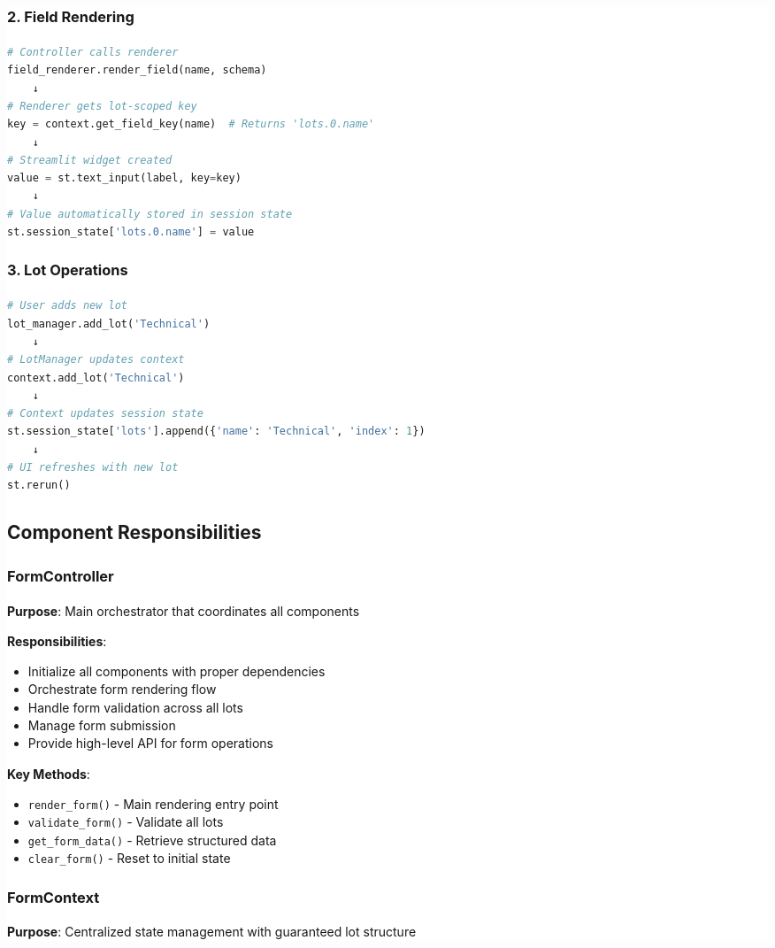 ### 2. Field Rendering
```python
# Controller calls renderer
field_renderer.render_field(name, schema)
    ↓
# Renderer gets lot-scoped key
key = context.get_field_key(name)  # Returns 'lots.0.name'
    ↓
# Streamlit widget created
value = st.text_input(label, key=key)
    ↓
# Value automatically stored in session state
st.session_state['lots.0.name'] = value
```

### 3. Lot Operations
```python
# User adds new lot
lot_manager.add_lot('Technical')
    ↓
# LotManager updates context
context.add_lot('Technical')
    ↓
# Context updates session state
st.session_state['lots'].append({'name': 'Technical', 'index': 1})
    ↓
# UI refreshes with new lot
st.rerun()
```

## Component Responsibilities

### FormController
**Purpose**: Main orchestrator that coordinates all components

**Responsibilities**:
- Initialize all components with proper dependencies
- Orchestrate form rendering flow
- Handle form validation across all lots
- Manage form submission
- Provide high-level API for form operations

**Key Methods**:
- `render_form()` - Main rendering entry point
- `validate_form()` - Validate all lots
- `get_form_data()` - Retrieve structured data
- `clear_form()` - Reset to initial state

### FormContext
**Purpose**: Centralized state management with guaranteed lot structure
